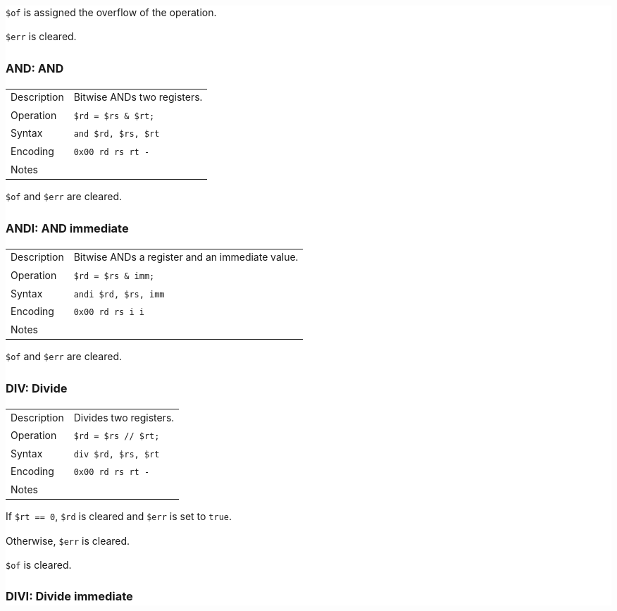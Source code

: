 `$of` is assigned the overflow of the operation.

`$err` is cleared.

### AND: AND

|             |                             |
| ----------- | --------------------------- |
| Description | Bitwise ANDs two registers. |
| Operation   | ```$rd = $rs & $rt;```      |
| Syntax      | `and $rd, $rs, $rt`         |
| Encoding    | `0x00 rd rs rt -`           |
| Notes       |                             |

`$of` and `$err` are cleared.

### ANDI: AND immediate

|             |                                                 |
| ----------- | ----------------------------------------------- |
| Description | Bitwise ANDs a register and an immediate value. |
| Operation   | ```$rd = $rs & imm;```                          |
| Syntax      | `andi $rd, $rs, imm`                            |
| Encoding    | `0x00 rd rs i i`                                |
| Notes       |                                                 |

`$of` and `$err` are cleared.

### DIV: Divide

|             |                         |
| ----------- | ----------------------- |
| Description | Divides two registers.  |
| Operation   | ```$rd = $rs // $rt;``` |
| Syntax      | `div $rd, $rs, $rt`     |
| Encoding    | `0x00 rd rs rt -`       |
| Notes       |                         |

If `$rt == 0`, `$rd` is cleared and `$err` is set to `true`.

Otherwise, `$err` is cleared.

`$of` is cleared.

### DIVI: Divide immediate
